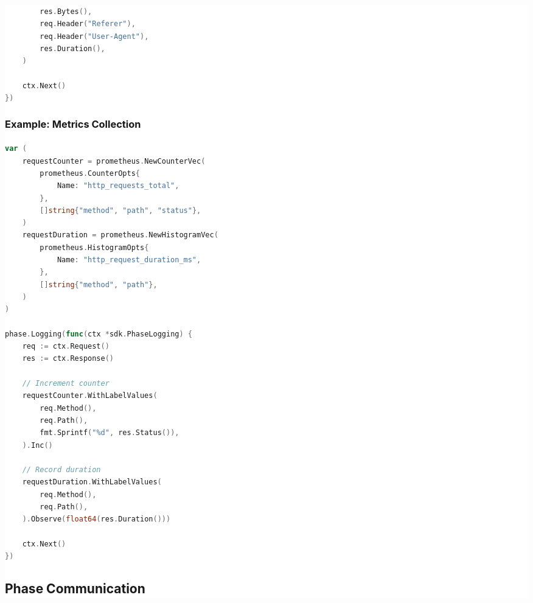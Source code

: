 ```go
		res.Bytes(),
		req.Header("Referer"),
		req.Header("User-Agent"),
		res.Duration(),
	)
	
	ctx.Next()
})
```

### Example: Metrics Collection

```go
var (
	requestCounter = prometheus.NewCounterVec(
		prometheus.CounterOpts{
			Name: "http_requests_total",
		},
		[]string{"method", "path", "status"},
	)
	requestDuration = prometheus.NewHistogramVec(
		prometheus.HistogramOpts{
			Name: "http_request_duration_ms",
		},
		[]string{"method", "path"},
	)
)

phase.Logging(func(ctx *sdk.PhaseLogging) {
	req := ctx.Request()
	res := ctx.Response()
	
	// Increment counter
	requestCounter.WithLabelValues(
		req.Method(),
		req.Path(),
		fmt.Sprintf("%d", res.Status()),
	).Inc()
	
	// Record duration
	requestDuration.WithLabelValues(
		req.Method(),
		req.Path(),
	).Observe(float64(res.Duration()))
	
	ctx.Next()
})
```

## Phase Communication
